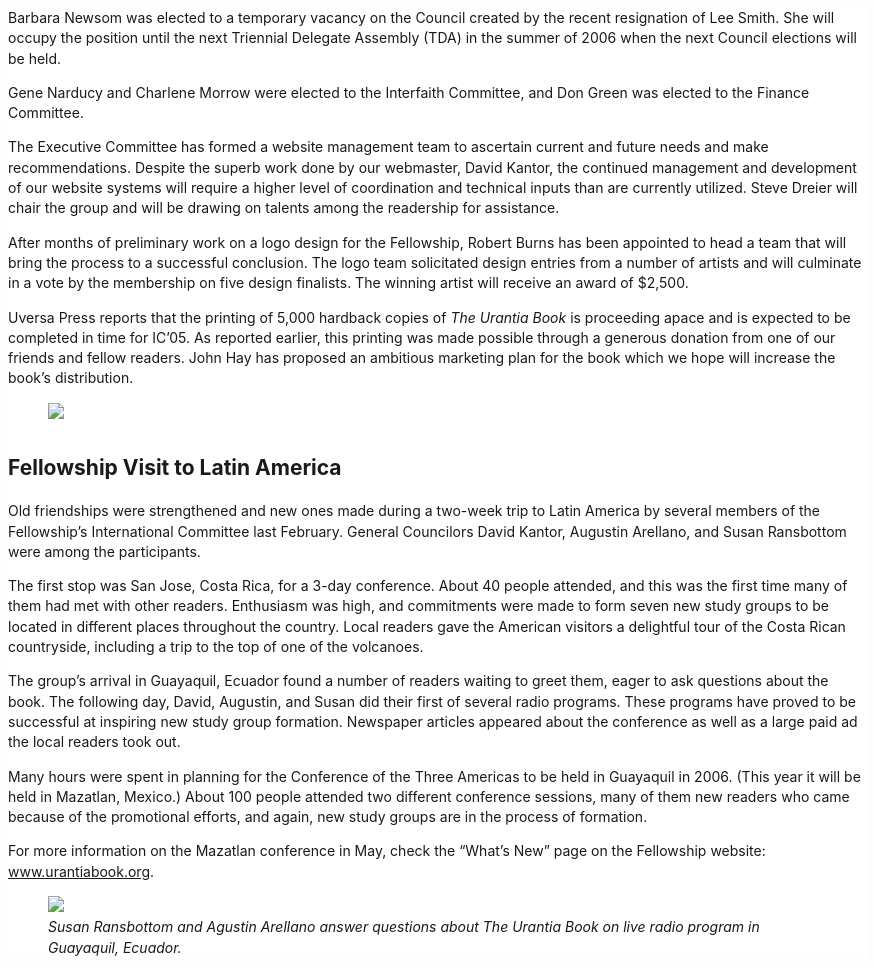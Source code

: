 Barbara Newsom was elected to a temporary vacancy on the Council created by the recent resignation of Lee Smith. She will occupy the position until the next Triennial Delegate Assembly (TDA)  in the summer of 2006 when the next Council elections will be held.

Gene Narducy and Charlene Morrow were elected to the Interfaith Committee, and Don Green was elected to the Finance Committee.

The Executive Committee has formed a website management team to ascertain current and future needs and make recommendations. Despite the superb work done by our webmaster, David Kantor, the continued management and development of our website systems will require a higher level of coordination and technical inputs than are currently utilized. Steve Dreier will chair the group and will be drawing on talents among the readership for assistance.

After months of preliminary work on a logo design for the Fellowship, Robert Burns has been appointed to head a team that will bring the process to a successful conclusion. The logo team solicitated design entries from a number of artists and will culminate in a vote by the membership on five design finalists. The winning artist will receive an award of $2,500.

Uversa Press reports that the printing of 5,000 hardback copies of _The Urantia Book_ is proceeding apace and is expected to be completed in time for IC’05. As reported earlier, this printing was made possible through a generous donation from one of our friends and fellow readers. John Hay has proposed an ambitious marketing plan for the book which we hope will increase the book’s distribution.

<figure id="Figure_1" class="image urantiapedia image-style-align-right">
<img src="/image/article/The_Mighty_Messenger/2005_Spring/005607.jpg">
</figure>

## Fellowship Visit to Latin America

Old friendships were strengthened and new ones made during a two-week trip to Latin America by several members of the Fellowship’s International Committee last February. General Councilors David Kantor, Augustin Arellano, and Susan Ransbottom were among the participants. 

The first stop was San Jose, Costa Rica, for a 3-day conference. About 40 people attended, and this was the first time many of them had met with other readers. Enthusiasm was high, and commitments were made to form seven new study groups to be located in different places throughout the country. Local readers gave the American visitors a delightful tour of the Costa Rican countryside, including a trip to the top of one of the volcanoes. 

The group’s arrival in Guayaquil, Ecuador found a number of readers waiting to greet them, eager to ask questions about the book. The following day, David, Augustin, and Susan did their first of several radio programs. These programs have proved to be successful at inspiring new study group formation. Newspaper articles appeared about the conference as well as a large paid ad the local readers took out. 

Many hours were spent in planning for the Conference of the Three Americas to be held in Guayaquil in 2006. (This year it will be held in Mazatlan, Mexico.) About 100 people attended two different conference sessions, many of them new readers who came because of the promotional efforts, and again, new study groups are in the process of formation. 

For more information on the Mazatlan conference in May, check the “What’s New” page on the Fellowship website: www.urantiabook.org. 

<figure id="Figure_2" class="image urantiapedia image-style-align-right">
<img src="/image/article/The_Mighty_Messenger/2005_Spring/005608.jpg">
<figcaption><em>Susan Ransbottom and Agustin Arellano answer questions about The Urantia Book on live radio program in Guayaquil, Ecuador.</em></figcaption>
</figure>
